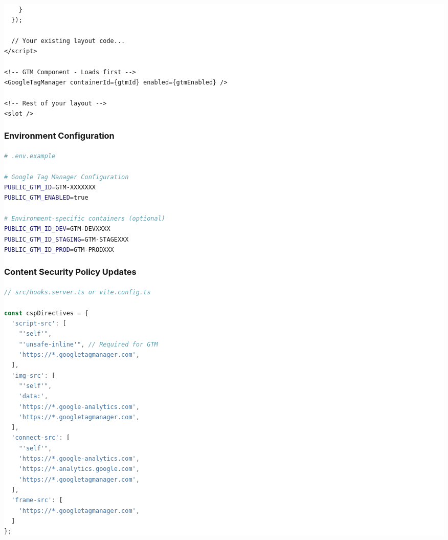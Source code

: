 ```svelte
    }
  });

  // Your existing layout code...
</script>

<!-- GTM Component - Loads first -->
<GoogleTagManager containerId={gtmId} enabled={gtmEnabled} />

<!-- Rest of your layout -->
<slot />
```

### Environment Configuration

```bash
# .env.example

# Google Tag Manager Configuration
PUBLIC_GTM_ID=GTM-XXXXXXX
PUBLIC_GTM_ENABLED=true

# Environment-specific containers (optional)
PUBLIC_GTM_ID_DEV=GTM-DEVXXXX
PUBLIC_GTM_ID_STAGING=GTM-STAGEXXX
PUBLIC_GTM_ID_PROD=GTM-PRODXXX
```

### Content Security Policy Updates

```typescript
// src/hooks.server.ts or vite.config.ts

const cspDirectives = {
  'script-src': [
    "'self'",
    "'unsafe-inline'", // Required for GTM
    'https://*.googletagmanager.com',
  ],
  'img-src': [
    "'self'",
    'data:',
    'https://*.google-analytics.com',
    'https://*.googletagmanager.com',
  ],
  'connect-src': [
    "'self'",
    'https://*.google-analytics.com',
    'https://*.analytics.google.com',
    'https://*.googletagmanager.com',
  ],
  'frame-src': [
    'https://*.googletagmanager.com',
  ]
};
```
